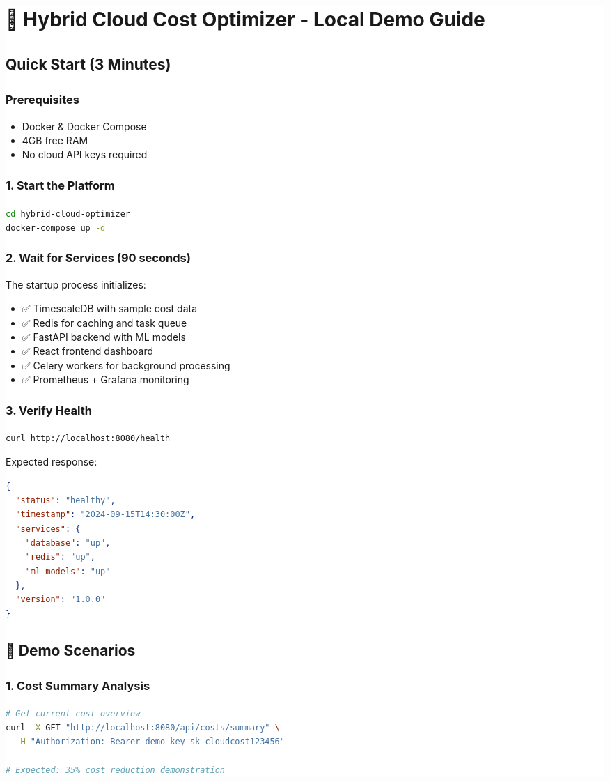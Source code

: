 # 🚀 Hybrid Cloud Cost Optimizer - Local Demo Guide

## Quick Start (3 Minutes)

### Prerequisites
- Docker & Docker Compose
- 4GB free RAM
- No cloud API keys required

### 1. Start the Platform
```bash
cd hybrid-cloud-optimizer
docker-compose up -d
```

### 2. Wait for Services (90 seconds)
The startup process initializes:
- ✅ TimescaleDB with sample cost data
- ✅ Redis for caching and task queue
- ✅ FastAPI backend with ML models
- ✅ React frontend dashboard
- ✅ Celery workers for background processing
- ✅ Prometheus + Grafana monitoring

### 3. Verify Health
```bash
curl http://localhost:8080/health
```

Expected response:
```json
{
  "status": "healthy",
  "timestamp": "2024-09-15T14:30:00Z",
  "services": {
    "database": "up",
    "redis": "up",
    "ml_models": "up"
  },
  "version": "1.0.0"
}
```

## 🎯 Demo Scenarios

### 1. Cost Summary Analysis
```bash
# Get current cost overview
curl -X GET "http://localhost:8080/api/costs/summary" \
  -H "Authorization: Bearer demo-key-sk-cloudcost123456"

# Expected: 35% cost reduction demonstration
```
